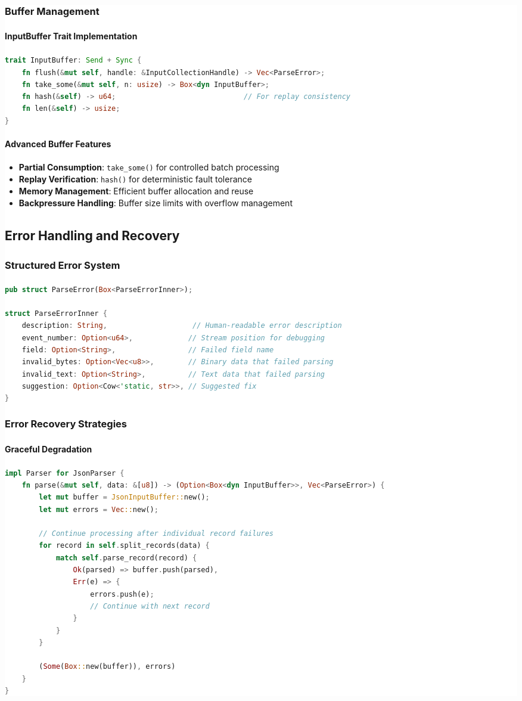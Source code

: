 ### **Buffer Management**

#### **InputBuffer Trait Implementation**
```rust
trait InputBuffer: Send + Sync {
    fn flush(&mut self, handle: &InputCollectionHandle) -> Vec<ParseError>;
    fn take_some(&mut self, n: usize) -> Box<dyn InputBuffer>;
    fn hash(&self) -> u64;                              // For replay consistency
    fn len(&self) -> usize;
}
```

#### **Advanced Buffer Features**
- **Partial Consumption**: `take_some()` for controlled batch processing
- **Replay Verification**: `hash()` for deterministic fault tolerance
- **Memory Management**: Efficient buffer allocation and reuse
- **Backpressure Handling**: Buffer size limits with overflow management

## Error Handling and Recovery

### **Structured Error System**

```rust
pub struct ParseError(Box<ParseErrorInner>);

struct ParseErrorInner {
    description: String,                    // Human-readable error description
    event_number: Option<u64>,             // Stream position for debugging
    field: Option<String>,                 // Failed field name
    invalid_bytes: Option<Vec<u8>>,        // Binary data that failed parsing
    invalid_text: Option<String>,          // Text data that failed parsing
    suggestion: Option<Cow<'static, str>>, // Suggested fix
}
```

### **Error Recovery Strategies**

#### **Graceful Degradation**
```rust
impl Parser for JsonParser {
    fn parse(&mut self, data: &[u8]) -> (Option<Box<dyn InputBuffer>>, Vec<ParseError>) {
        let mut buffer = JsonInputBuffer::new();
        let mut errors = Vec::new();

        // Continue processing after individual record failures
        for record in self.split_records(data) {
            match self.parse_record(record) {
                Ok(parsed) => buffer.push(parsed),
                Err(e) => {
                    errors.push(e);
                    // Continue with next record
                }
            }
        }

        (Some(Box::new(buffer)), errors)
    }
}
```
